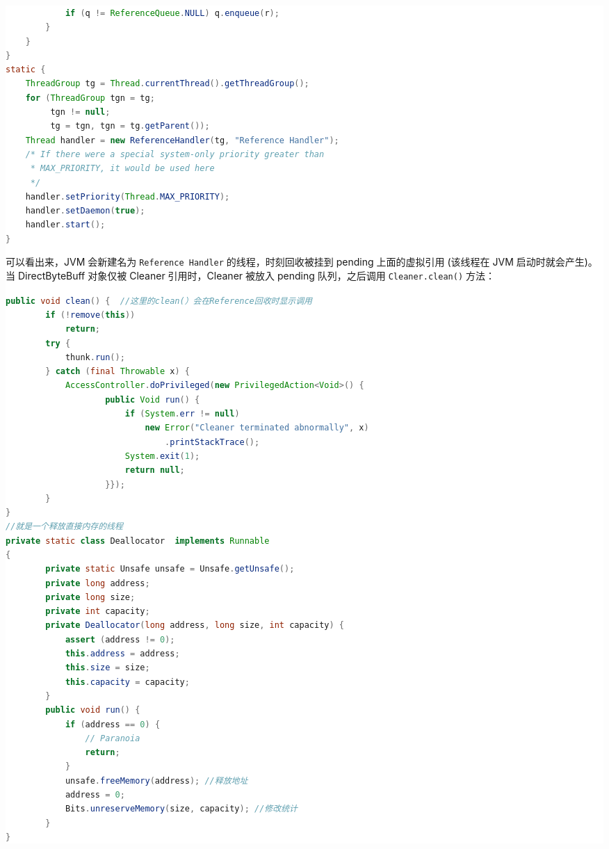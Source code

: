 ```java
            if (q != ReferenceQueue.NULL) q.enqueue(r);
        }
    }
}
static {
    ThreadGroup tg = Thread.currentThread().getThreadGroup();
    for (ThreadGroup tgn = tg;
         tgn != null;
         tg = tgn, tgn = tg.getParent());
    Thread handler = new ReferenceHandler(tg, "Reference Handler");
    /* If there were a special system-only priority greater than
     * MAX_PRIORITY, it would be used here
     */
    handler.setPriority(Thread.MAX_PRIORITY);
    handler.setDaemon(true);
    handler.start();
}
```

可以看出来，JVM 会新建名为 `Reference Handler` 的线程，时刻回收被挂到 pending 上面的虚拟引用 (该线程在 JVM 启动时就会产生)。 当 DirectByteBuff 对象仅被 Cleaner 引用时，Cleaner 被放入 pending 队列，之后调用 `Cleaner.clean()` 方法：

```java
public void clean() {  //这里的clean(）会在Reference回收时显示调用
        if (!remove(this))
            return;
        try {
            thunk.run();
        } catch (final Throwable x) {
            AccessController.doPrivileged(new PrivilegedAction<Void>() {
                    public Void run() {
                        if (System.err != null)
                            new Error("Cleaner terminated abnormally", x)
                                .printStackTrace();
                        System.exit(1);
                        return null;
                    }});
        }
}
//就是一个释放直接内存的线程
private static class Deallocator  implements Runnable
{
        private static Unsafe unsafe = Unsafe.getUnsafe();
        private long address;
        private long size;
        private int capacity;
        private Deallocator(long address, long size, int capacity) {
            assert (address != 0);
            this.address = address;
            this.size = size;
            this.capacity = capacity;
        }
        public void run() {
            if (address == 0) {
                // Paranoia
                return;
            }
            unsafe.freeMemory(address); //释放地址
            address = 0;
            Bits.unreserveMemory(size, capacity); //修改统计
        }
}
```
